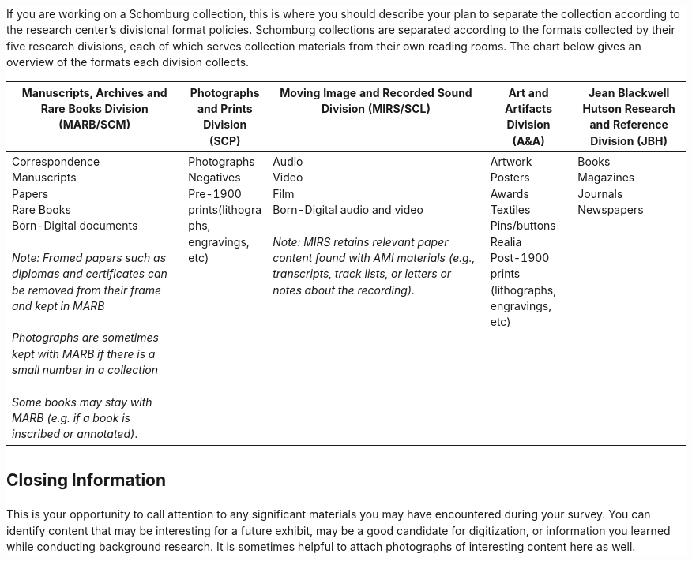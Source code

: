 If you are working on a Schomburg collection, this is where you should describe your plan to separate the collection according to the research center’s divisional format policies. Schomburg collections are separated according to the formats collected by their five research divisions, each of which serves collection materials from their own reading rooms. The chart below gives an overview of the formats each division collects.

| Manuscripts, Archives and Rare Books Division (MARB/SCM) | Photographs and Prints Division (SCP)  | Moving Image and Recorded Sound Division (MIRS/SCL)  | Art and Artifacts Division (A&A)  | Jean Blackwell Hutson Research and Reference Division (JBH) |
| --- | --- | --- | --- | --- |
| Correspondence<br />Manuscripts<br />Papers<br />Rare Books<br />Born-Digital documents<br /><br />*Note: Framed papers such as diplomas and certificates can be removed from their frame and kept in MARB*<br /><br />*Photographs are sometimes kept with MARB if there is a small number in a collection*<br /><br />*Some books may stay with MARB (e.g. if a book is inscribed or annotated)*.  | Photographs<br />Negatives<br />Pre-1900 prints(lithographs, engravings, etc) | Audio<br />Video<br />Film<br />Born-Digital audio and video<br /><br />*Note: MIRS retains relevant paper content found with AMI materials (e.g., transcripts, track lists, or letters or notes about the recording).* | Artwork<br />Posters<br />Awards<br />Textiles<br />Pins/buttons<br />Realia<br />Post-1900 prints (lithographs, engravings, etc) | Books<br />Magazines<br />Journals<br />Newspapers |

## Closing Information
This is your opportunity to call attention to any significant materials you may have encountered during your survey. You can identify content that may be interesting for a future exhibit, may be a good candidate for digitization, or information you learned while conducting background research. It is sometimes helpful to attach photographs of interesting content here as well. 

